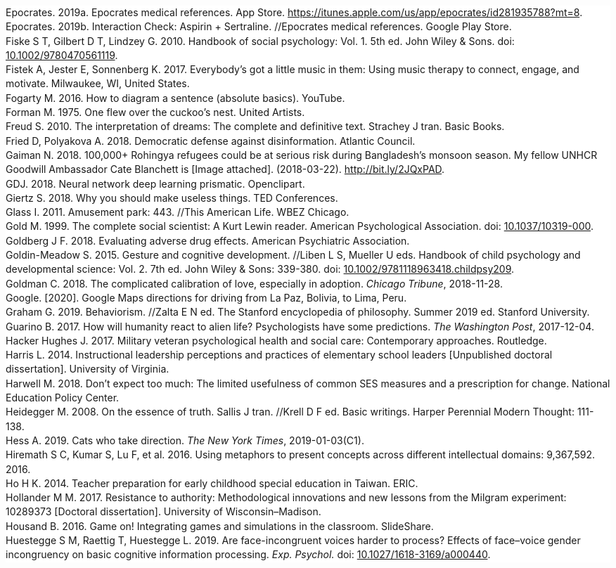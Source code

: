   <div class="csl-entry">Epocrates. 2019a. Epocrates medical references. App Store. <a href="https://itunes.apple.com/us/app/epocrates/id281935788?mt=8">https://itunes.apple.com/us/app/epocrates/id281935788?mt=8</a>.</div>
  <div class="csl-entry">Epocrates. 2019b. Interaction Check: Aspirin + Sertraline. //Epocrates medical references. Google Play Store.</div>
  <div class="csl-entry">Fiske S T, Gilbert D T, Lindzey G. 2010. Handbook of social psychology: Vol. 1. 5th ed. John Wiley &#38; Sons. doi: <a href="https://doi.org/10.1002/9780470561119">10.1002/9780470561119</a>.</div>
  <div class="csl-entry">Fistek A, Jester E, Sonnenberg K. 2017. Everybody’s got a little music in them: Using music therapy to connect, engage, and motivate. Milwaukee, WI, United States.</div>
  <div class="csl-entry">Fogarty M. 2016. How to diagram a sentence (absolute basics). YouTube.</div>
  <div class="csl-entry">Forman M. 1975. One flew over the cuckoo’s nest. United Artists.</div>
  <div class="csl-entry">Freud S. 2010. The interpretation of dreams: The complete and definitive text. Strachey J tran. Basic Books.</div>
  <div class="csl-entry">Fried D, Polyakova A. 2018. Democratic defense against disinformation. Atlantic Council.</div>
  <div class="csl-entry">Gaiman N. 2018. 100,000+ Rohingya refugees could be at serious risk during Bangladesh’s monsoon season. My fellow UNHCR Goodwill Ambassador Cate Blanchett is [Image attached]. (2018-03-22). <a href="http://bit.ly/2JQxPAD">http://bit.ly/2JQxPAD</a>.</div>
  <div class="csl-entry">GDJ. 2018. Neural network deep learning prismatic. Openclipart.</div>
  <div class="csl-entry">Giertz S. 2018. Why you should make useless things. TED Conferences.</div>
  <div class="csl-entry">Glass I. 2011. Amusement park: 443. //This American Life. WBEZ Chicago.</div>
  <div class="csl-entry">Gold M. 1999. The complete social scientist: A Kurt Lewin reader. American Psychological Association. doi: <a href="https://doi.org/10.1037/10319-000">10.1037/10319-000</a>.</div>
  <div class="csl-entry">Goldberg J F. 2018. Evaluating adverse drug effects. American Psychiatric Association.</div>
  <div class="csl-entry">Goldin-Meadow S. 2015. Gesture and cognitive development. //Liben L S, Mueller U eds. Handbook of child psychology and developmental science: Vol. 2. 7th ed. John Wiley &#38; Sons: 339-380. doi: <a href="https://doi.org/10.1002/9781118963418.childpsy209">10.1002/9781118963418.childpsy209</a>.</div>
  <div class="csl-entry">Goldman C. 2018. The complicated calibration of love, especially in adoption. <i>Chicago Tribune</i>, 2018-11-28.</div>
  <div class="csl-entry">Google. [2020]. Google Maps directions for driving from La Paz, Bolivia, to Lima, Peru.</div>
  <div class="csl-entry">Graham G. 2019. Behaviorism. //Zalta E N ed. The Stanford encyclopedia of philosophy. Summer 2019 ed. Stanford University.</div>
  <div class="csl-entry">Guarino B. 2017. How will humanity react to alien life? Psychologists have some predictions. <i>The Washington Post</i>, 2017-12-04.</div>
  <div class="csl-entry">Hacker Hughes J. 2017. Military veteran psychological health and social care: Contemporary approaches. Routledge.</div>
  <div class="csl-entry">Harris L. 2014. Instructional leadership perceptions and practices of elementary school leaders [Unpublished doctoral dissertation]. University of Virginia.</div>
  <div class="csl-entry">Harwell M. 2018. Don’t expect too much: The limited usefulness of common SES measures and a prescription for change. National Education Policy Center.</div>
  <div class="csl-entry">Heidegger M. 2008. On the essence of truth. Sallis J tran. //Krell D F ed. Basic writings. Harper Perennial Modern Thought: 111-138.</div>
  <div class="csl-entry">Hess A. 2019. Cats who take direction. <i>The New York Times</i>, 2019-01-03(C1).</div>
  <div class="csl-entry">Hiremath S C, Kumar S, Lu F, et al. 2016. Using metaphors to present concepts across different intellectual domains: 9,367,592. 2016.</div>
  <div class="csl-entry">Ho H K. 2014. Teacher preparation for early childhood special education in Taiwan. ERIC.</div>
  <div class="csl-entry">Hollander M M. 2017. Resistance to authority: Methodological innovations and new lessons from the Milgram experiment: 10289373 [Doctoral dissertation]. University of Wisconsin–Madison.</div>
  <div class="csl-entry">Housand B. 2016. Game on! Integrating games and simulations in the classroom. SlideShare.</div>
  <div class="csl-entry">Huestegge S M, Raettig T, Huestegge L. 2019. Are face-incongruent voices harder to process? Effects of face–voice gender incongruency on basic cognitive information processing. <i>Exp. Psychol.</i> doi: <a href="https://doi.org/10.1027/1618-3169/a000440">10.1027/1618-3169/a000440</a>.</div>